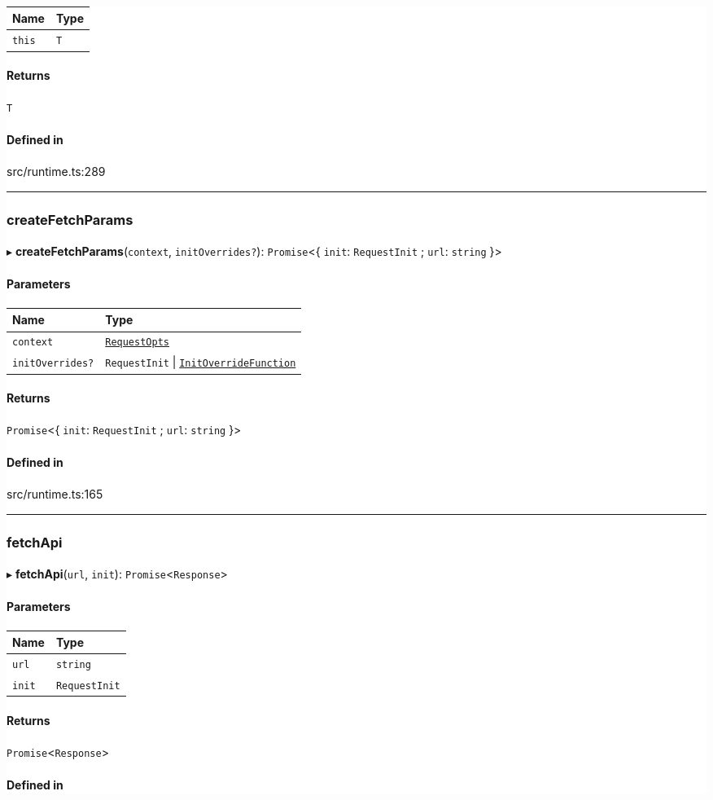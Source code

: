 | Name | Type |
| :------ | :------ |
| `this` | `T` |

#### Returns

`T`

#### Defined in

src/runtime.ts:289

___

### createFetchParams

▸ **createFetchParams**(`context`, `initOverrides?`): `Promise`\<\{ `init`: `RequestInit` ; `url`: `string`  }\>

#### Parameters

| Name | Type |
| :------ | :------ |
| `context` | [`RequestOpts`](../interfaces/RequestOpts.md) |
| `initOverrides?` | `RequestInit` \| [`InitOverrideFunction`](../modules.md#initoverridefunction) |

#### Returns

`Promise`\<\{ `init`: `RequestInit` ; `url`: `string`  }\>

#### Defined in

src/runtime.ts:165

___

### fetchApi

▸ **fetchApi**(`url`, `init`): `Promise`\<`Response`\>

#### Parameters

| Name | Type |
| :------ | :------ |
| `url` | `string` |
| `init` | `RequestInit` |

#### Returns

`Promise`\<`Response`\>

#### Defined in
